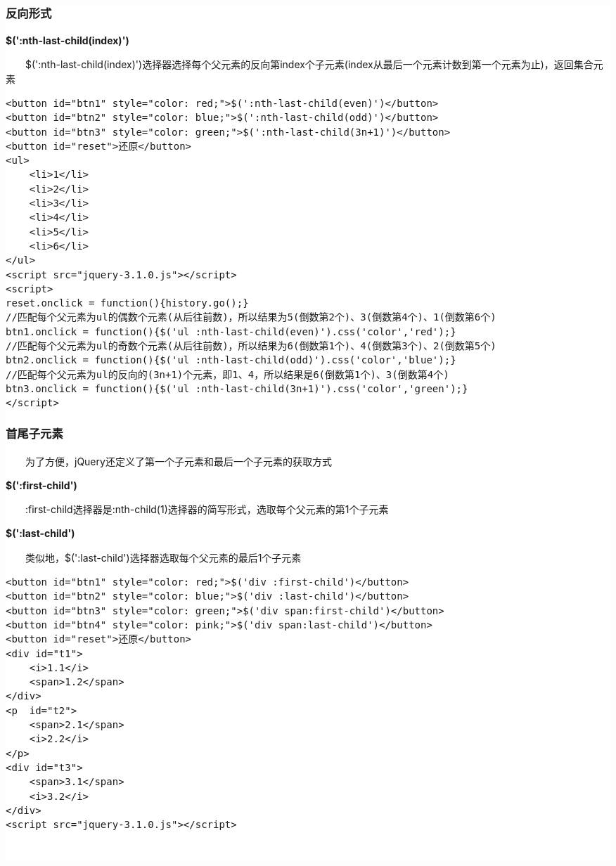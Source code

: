<iframe style="width: 100%; height: 170px;" src="https://demo.xiaohuochai.site/jquery/selector/s11.html" frameborder="0" width="320" height="240"></iframe>

### 反向形式

**$(':nth-last-child(index)')**

　　$(':nth-last-child(index)')选择器选择每个父元素的反向第index个子元素(index从最后一个元素计数到第一个元素为止)，返回集合元素

<div class="cnblogs_code">
<pre>&lt;button id="btn1" style="color: red;"&gt;$(':nth-last-child(even)')&lt;/button&gt;
&lt;button id="btn2" style="color: blue;"&gt;$(':nth-last-child(odd)')&lt;/button&gt;
&lt;button id="btn3" style="color: green;"&gt;$(':nth-last-child(3n+1)')&lt;/button&gt;
&lt;button id="reset"&gt;还原&lt;/button&gt;
&lt;ul&gt;
    &lt;li&gt;1&lt;/li&gt;
    &lt;li&gt;2&lt;/li&gt;
    &lt;li&gt;3&lt;/li&gt;
    &lt;li&gt;4&lt;/li&gt;
    &lt;li&gt;5&lt;/li&gt;
    &lt;li&gt;6&lt;/li&gt;
&lt;/ul&gt;
&lt;script src="jquery-3.1.0.js"&gt;&lt;/script&gt;
&lt;script&gt;
reset.onclick = function(){history.go();}
//匹配每个父元素为ul的偶数个元素(从后往前数)，所以结果为5(倒数第2个)、3(倒数第4个)、1(倒数第6个)
btn1.onclick = function(){$('ul :nth-last-child(even)').css('color','red');}
//匹配每个父元素为ul的奇数个元素(从后往前数)，所以结果为6(倒数第1个)、4(倒数第3个)、2(倒数第5个)
btn2.onclick = function(){$('ul :nth-last-child(odd)').css('color','blue');}
//匹配每个父元素为ul的反向的(3n+1)个元素，即1、4，所以结果是6(倒数第1个)、3(倒数第4个)
btn3.onclick = function(){$('ul :nth-last-child(3n+1)').css('color','green');}
&lt;/script&gt;</pre>
</div>

<iframe style="line-height: 1.5; width: 100%; height: 190px;" src="https://demo.xiaohuochai.site/jquery/selector/s12.html" frameborder="0" width="320" height="240"></iframe>

### 首尾子元素

　　为了方便，jQuery还定义了第一个子元素和最后一个子元素的获取方式

**$(':first-child')**

　　:first-child选择器是:nth-child(1)选择器的简写形式，选取每个父元素的第1个子元素

**$(':last-child')**

　　类似地，$(':last-child')选择器选取每个父元素的最后1个子元素

<div class="cnblogs_code">
<pre>&lt;button id="btn1" style="color: red;"&gt;$('div :first-child')&lt;/button&gt;
&lt;button id="btn2" style="color: blue;"&gt;$('div :last-child')&lt;/button&gt;
&lt;button id="btn3" style="color: green;"&gt;$('div span:first-child')&lt;/button&gt;
&lt;button id="btn4" style="color: pink;"&gt;$('div span:last-child')&lt;/button&gt;
&lt;button id="reset"&gt;还原&lt;/button&gt;
&lt;div id="t1"&gt;
    &lt;i&gt;1.1&lt;/i&gt;
    &lt;span&gt;1.2&lt;/span&gt;
&lt;/div&gt;
&lt;p  id="t2"&gt;
    &lt;span&gt;2.1&lt;/span&gt;
    &lt;i&gt;2.2&lt;/i&gt;
&lt;/p&gt;
&lt;div id="t3"&gt;
    &lt;span&gt;3.1&lt;/span&gt;
    &lt;i&gt;3.2&lt;/i&gt;
&lt;/div&gt;
&lt;script src="jquery-3.1.0.js"&gt;&lt;/script&gt;